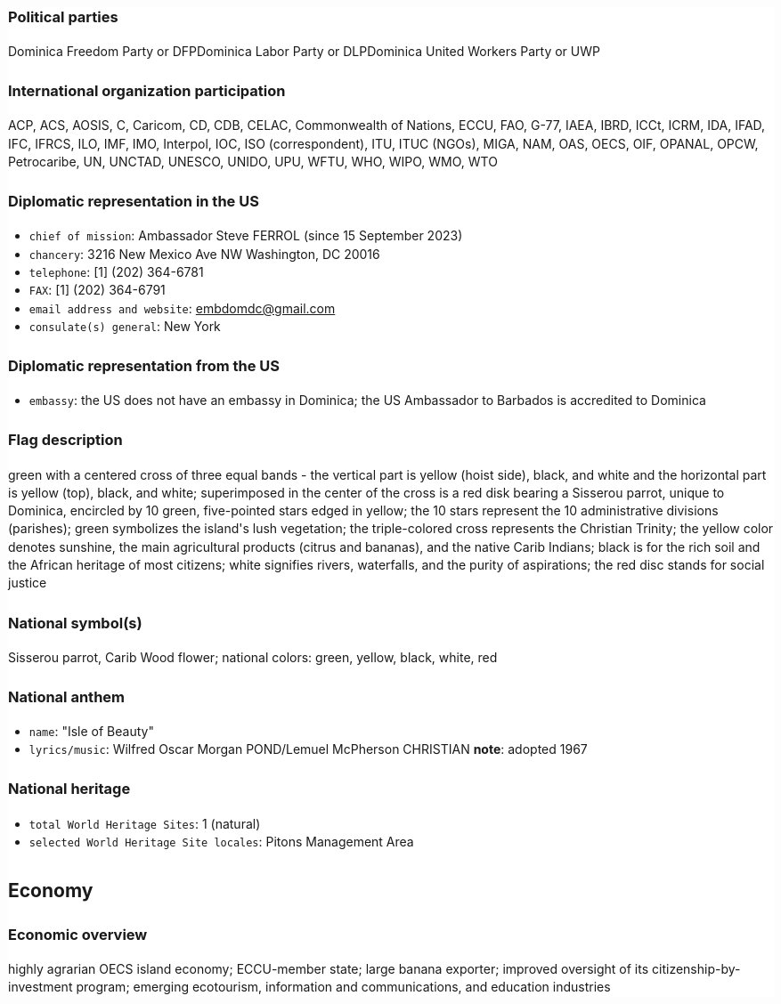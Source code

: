 ### Political parties
Dominica Freedom Party or DFPDominica Labor Party or DLPDominica United Workers Party or UWP

### International organization participation
ACP, ACS, AOSIS, C, Caricom, CD, CDB, CELAC, Commonwealth of Nations, ECCU, FAO, G-77, IAEA, IBRD, ICCt, ICRM, IDA, IFAD, IFC, IFRCS, ILO, IMF, IMO, Interpol, IOC, ISO (correspondent), ITU, ITUC (NGOs), MIGA, NAM, OAS, OECS, OIF, OPANAL, OPCW, Petrocaribe, UN, UNCTAD, UNESCO, UNIDO, UPU, WFTU, WHO, WIPO, WMO, WTO

### Diplomatic representation in the US
- `chief of mission`: Ambassador Steve FERROL (since 15 September 2023)
- `chancery`: 3216 New Mexico Ave NW Washington, DC 20016
- `telephone`: [1] (202) 364-6781
- `FAX`: [1] (202) 364-6791
- `email address and website`: embdomdc@gmail.com
- `consulate(s) general`: New York

### Diplomatic representation from the US
- `embassy`: the US does not have an embassy in Dominica; the US Ambassador to Barbados is accredited to Dominica

### Flag description
green with a centered cross of three equal bands - the vertical part is yellow (hoist side), black, and white and the horizontal part is yellow (top), black, and white; superimposed in the center of the cross is a red disk bearing a Sisserou parrot, unique to Dominica, encircled by 10 green, five-pointed stars edged in yellow; the 10 stars represent the 10 administrative divisions (parishes); green symbolizes the island's lush vegetation; the triple-colored cross represents the Christian Trinity; the yellow color denotes sunshine, the main agricultural products (citrus and bananas), and the native Carib Indians; black is for the rich soil and the African heritage of most citizens; white signifies rivers, waterfalls, and the purity of aspirations; the red disc stands for social justice

### National symbol(s)
Sisserou parrot, Carib Wood flower; national colors: green, yellow, black, white, red

### National anthem
- `name`: "Isle of Beauty"
- `lyrics/music`: Wilfred Oscar Morgan POND/Lemuel McPherson CHRISTIAN
**note**:  adopted 1967

### National heritage
- `total World Heritage Sites`: 1 (natural)
- `selected World Heritage Site locales`: Pitons Management Area

## Economy

### Economic overview
highly agrarian OECS island economy; ECCU-member state; large banana exporter; improved oversight of its citizenship-by-investment program; emerging ecotourism, information and communications, and education industries
